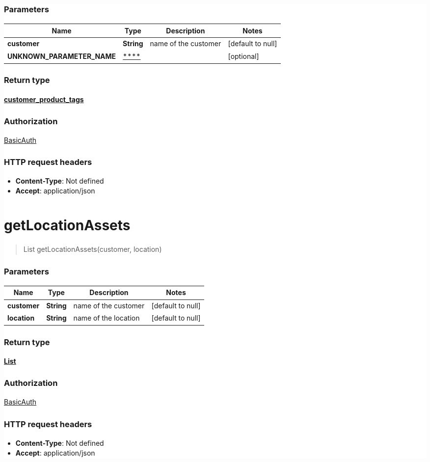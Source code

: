 

### Parameters

Name | Type | Description  | Notes
------------- | ------------- | ------------- | -------------
 **customer** | **String**| name of the customer | [default to null]
 **UNKNOWN_PARAMETER_NAME** | [****](../Models/.md)|  | [optional]

### Return type

[**customer_product_tags**](../Models/customer_product_tags.md)

### Authorization

[BasicAuth](../README.md#BasicAuth)

### HTTP request headers

- **Content-Type**: Not defined
- **Accept**: application/json

<a name="getLocationAssets"></a>
# **getLocationAssets**
> List getLocationAssets(customer, location)



### Parameters

Name | Type | Description  | Notes
------------- | ------------- | ------------- | -------------
 **customer** | **String**| name of the customer | [default to null]
 **location** | **String**| name of the location | [default to null]

### Return type

[**List**](../Models/string.md)

### Authorization

[BasicAuth](../README.md#BasicAuth)

### HTTP request headers

- **Content-Type**: Not defined
- **Accept**: application/json

